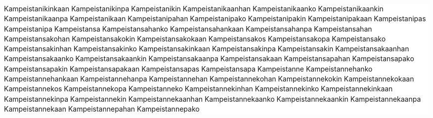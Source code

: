Kampeistanikinkaan
Kampeistanikinpa
Kampeistanikin
Kampeistanikaanhan
Kampeistanikaanko
Kampeistanikaankin
Kampeistanikaanpa
Kampeistanikaan
Kampeistanipahan
Kampeistanipako
Kampeistanipakin
Kampeistanipakaan
Kampeistanipas
Kampeistanipa
Kampeistansa
Kampeistansahanko
Kampeistansahankaan
Kampeistansahanpa
Kampeistansahan
Kampeistansakohan
Kampeistansakokin
Kampeistansakokaan
Kampeistansakos
Kampeistansakopa
Kampeistansako
Kampeistansakinhan
Kampeistansakinko
Kampeistansakinkaan
Kampeistansakinpa
Kampeistansakin
Kampeistansakaanhan
Kampeistansakaanko
Kampeistansakaankin
Kampeistansakaanpa
Kampeistansakaan
Kampeistansapahan
Kampeistansapako
Kampeistansapakin
Kampeistansapakaan
Kampeistansapas
Kampeistansapa
Kampeistanne
Kampeistannehanko
Kampeistannehankaan
Kampeistannehanpa
Kampeistannehan
Kampeistannekohan
Kampeistannekokin
Kampeistannekokaan
Kampeistannekos
Kampeistannekopa
Kampeistanneko
Kampeistannekinhan
Kampeistannekinko
Kampeistannekinkaan
Kampeistannekinpa
Kampeistannekin
Kampeistannekaanhan
Kampeistannekaanko
Kampeistannekaankin
Kampeistannekaanpa
Kampeistannekaan
Kampeistannepahan
Kampeistannepako